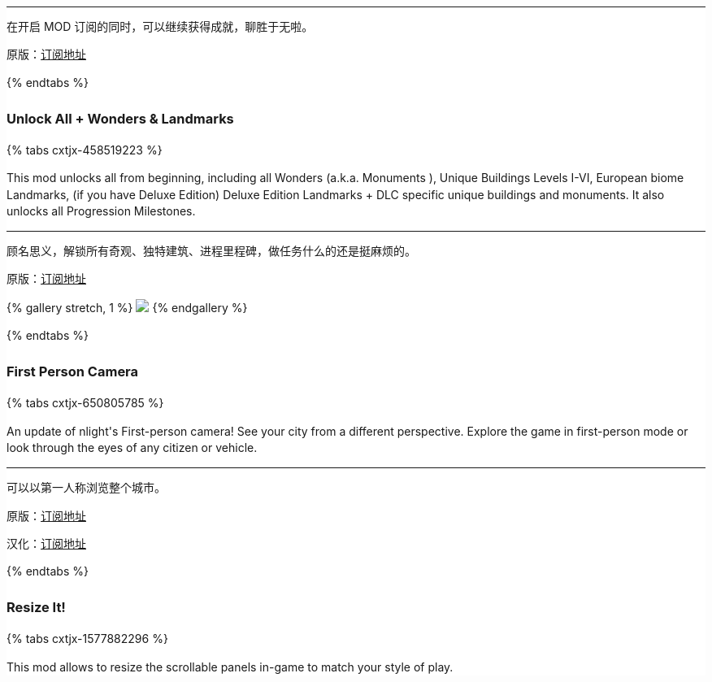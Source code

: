 ------

在开启 MOD 订阅的同时，可以继续获得成就，聊胜于无啦。



原版：[订阅地址](https://steamcommunity.com/sharedfiles/filedetails/?id=407055819)


{% endtabs %}

### Unlock All + Wonders & Landmarks

{% tabs cxtjx-458519223 %}


This mod unlocks all from beginning, including all Wonders (a.k.a. Monuments ), Unique Buildings Levels I-VI, European biome Landmarks, (if you have Deluxe Edition) Deluxe Edition Landmarks + DLC specific unique buildings and monuments. It also unlocks all Progression Milestones.

------

顾名思义，解锁所有奇观、独特建筑、进程里程碑，做任务什么的还是挺麻烦的。



原版：[订阅地址](https://steamcommunity.com/sharedfiles/filedetails/?id=458519223)



{% gallery stretch, 1 %}
![](https://cdn.jsdelivr.net/gh/inkss/inkss-cdn@main/img/article/20-04@城市天际线基础MOD/458519223_preview_Cities_2017-10-21_19-33-17.jpg)
{% endgallery %}


{% endtabs %}

### First Person Camera

{% tabs cxtjx-650805785 %}


An update of nlight's First-person camera! See your city from a different perspective. Explore the game in first-person mode or look through the eyes of any citizen or vehicle.

------

可以以第一人称浏览整个城市。



原版：[订阅地址](https://steamcommunity.com/sharedfiles/filedetails/?id=650805785)

汉化：[订阅地址](https://steamcommunity.com/sharedfiles/filedetails/?id=1892205219)


{% endtabs %}

### Resize It!

{% tabs cxtjx-1577882296 %}


This mod allows to resize the scrollable panels in-game to match your style of play.
